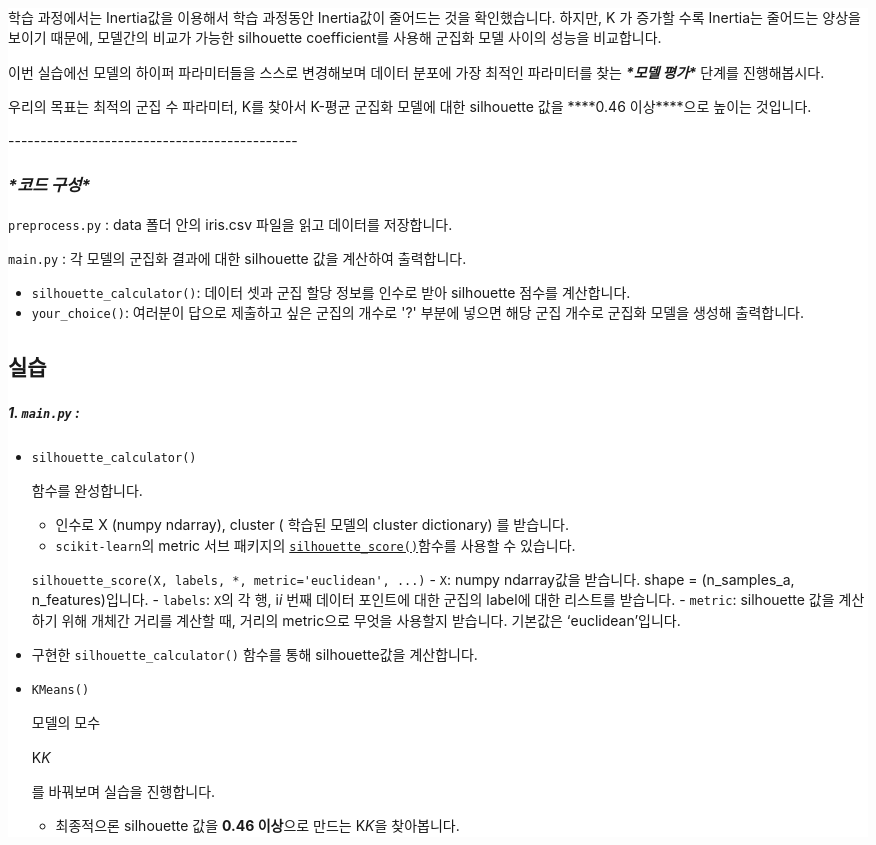 학습 과정에서는 Inertia값을 이용해서 학습 과정동안 Inertia값이 줄어드는 것을 확인했습니다. 하지만, K 가 증가할 수록 Inertia는 줄어드는 양상을 보이기 때문에, 모델간의 비교가 가능한 silhouette coefficient를 사용해 군집화 모델 사이의 성능을 비교합니다.

이번 실습에선 모델의 하이퍼 파라미터들을 스스로 변경해보며 데이터 분포에 가장 최적인 파라미터를 찾는 ***\*모델 평가\**** 단계를 진행해봅시다.

우리의 목표는 최적의 군집 수 파라미터, K를 찾아서 K-평균 군집화 모델에 대한 silhouette 값을 ***\*0.46 이상\****으로 높이는 것입니다.

\---------------------------------------------

### ***\*코드 구성\****

`preprocess.py` : data 폴더 안의 iris.csv 파일을 읽고 데이터를 저장합니다.

`main.py` : 각 모델의 군집화 결과에 대한 silhouette 값을 계산하여 출력합니다.

- `silhouette_calculator()`: 데이터 셋과 군집 할당 정보를 인수로 받아 silhouette 점수를 계산합니다.
- `your_choice()`: 여러분이 답으로 제출하고 싶은 군집의 개수로 '?' 부분에 넣으면 해당 군집 개수로 군집화 모델을 생성해 출력합니다.

## **실습**

##### 1. `main.py` :

- ```
  silhouette_calculator()
  ```

   

  함수를 완성합니다.

  - 인수로 X (numpy ndarray), cluster ( 학습된 모델의 cluster dictionary) 를 받습니다.
  - `scikit-learn`의 metric 서브 패키지의 [`silhouette_score()`](https://scikit-learn.org/stable/modules/generated/sklearn.metrics.silhouette_score.html)함수를 사용할 수 있습니다.

  `silhouette_score(X, labels, *, metric='euclidean', ...)`
  \- `X`: numpy ndarray값을 받습니다. shape = (n_samples_a, n_features)입니다.
  \- `labels`: `X`의 각 행, i*i* 번째 데이터 포인트에 대한 군집의 label에 대한 리스트를 받습니다.
  \- `metric`: silhouette 값을 계산하기 위해 개체간 거리를 계산할 때, 거리의 metric으로 무엇을 사용할지 받습니다. 기본값은 ‘euclidean’입니다.

- 구현한 `silhouette_calculator()` 함수를 통해 silhouette값을 계산합니다.

- ```
  KMeans()
  ```

   

  모델의 모수

   

  K*K*

  를 바꿔보며 실습을 진행합니다.

  - 최종적으론 silhouette 값을 **0.46 이상**으로 만드는 K*K*을 찾아봅니다.
